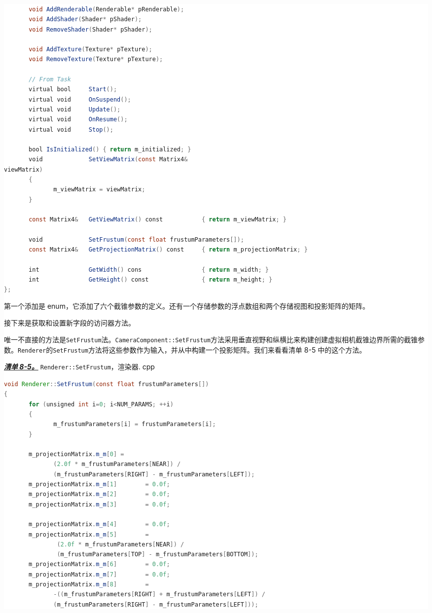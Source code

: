 ```java
       void AddRenderable(Renderable* pRenderable);
       void AddShader(Shader* pShader);
       void RemoveShader(Shader* pShader);

       void AddTexture(Texture* pTexture);
       void RemoveTexture(Texture* pTexture);

       // From Task
       virtual bool     Start();
       virtual void     OnSuspend();
       virtual void     Update();
       virtual void     OnResume();
       virtual void     Stop();

       bool IsInitialized() { return m_initialized; }
       void             SetViewMatrix(const Matrix4&
viewMatrix)
       {
              m_viewMatrix = viewMatrix;
       }

       const Matrix4&   GetViewMatrix() const           { return m_viewMatrix; }

       void             SetFrustum(const float frustumParameters[]);
       const Matrix4&   GetProjectionMatrix() const     { return m_projectionMatrix; }

       int              GetWidth() cons                 { return m_width; }
       int              GetHeight() const               { return m_height; }
};

```

第一个添加是 enum，它添加了六个截锥参数的定义。还有一个存储参数的浮点数组和两个存储视图和投影矩阵的矩阵。

接下来是获取和设置新字段的访问器方法。

唯一不直接的方法是`SetFrustum`法。`CameraComponent::SetFrustum`方法采用垂直视野和纵横比来构建创建虚拟相机截锥边界所需的截锥参数。`Renderer`的`SetFrustum`方法将这些参数作为输入，并从中构建一个投影矩阵。我们来看看清单 8-5 中的这个方法。

[***清单 8-5。***](#_list5) `Renderer::SetFrustum`，渲染器. cpp

```java
void Renderer::SetFrustum(const float frustumParameters[])
{
       for (unsigned int i=0; i<NUM_PARAMS; ++i)
       {
              m_frustumParameters[i] = frustumParameters[i];
       }

       m_projectionMatrix.m_m[0] =
              (2.0f * m_frustumParameters[NEAR]) /
              (m_frustumParameters[RIGHT] - m_frustumParameters[LEFT]);
       m_projectionMatrix.m_m[1]        = 0.0f;
       m_projectionMatrix.m_m[2]        = 0.0f;
       m_projectionMatrix.m_m[3]        = 0.0f;

       m_projectionMatrix.m_m[4]        = 0.0f;
       m_projectionMatrix.m_m[5]        =
               (2.0f * m_frustumParameters[NEAR]) /
               (m_frustumParameters[TOP] - m_frustumParameters[BOTTOM]);
       m_projectionMatrix.m_m[6]        = 0.0f;
       m_projectionMatrix.m_m[7]        = 0.0f;
       m_projectionMatrix.m_m[8]        =
              -((m_frustumParameters[RIGHT] + m_frustumParameters[LEFT]) /
              (m_frustumParameters[RIGHT] - m_frustumParameters[LEFT]));
```
